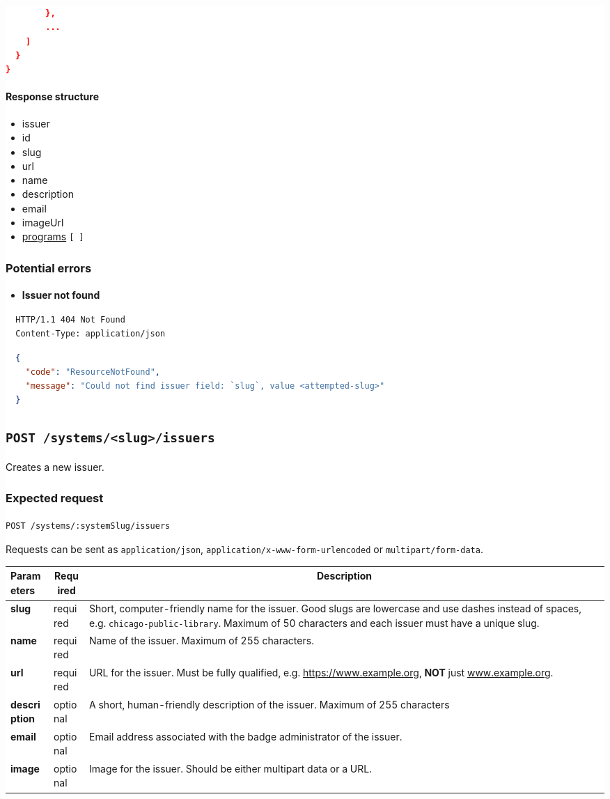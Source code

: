 ```json
        },
        ...
    ]
  }
}
```

#### Response structure

* issuer
 * id
 * slug
 * url
 * name
 * description
 * email
 * imageUrl
 * [programs](programs.md) `[ ]`

### Potential errors

* **Issuer not found**

```
  HTTP/1.1 404 Not Found
  Content-Type: application/json
```

```json
  {
    "code": "ResourceNotFound",
    "message": "Could not find issuer field: `slug`, value <attempted-slug>"
  }
```

## `POST /systems/<slug>/issuers`

Creates a new issuer.

### Expected request

```
POST /systems/:systemSlug/issuers
```

Requests can be sent as `application/json`, `application/x-www-form-urlencoded` or `multipart/form-data`.

| Parameters             | Required        | Description              |
|:-----------------------|-----------------|-------------------------|
| **slug** | required | Short, computer-friendly name for the issuer. Good slugs are lowercase and use dashes instead of spaces, e.g. `chicago-public-library`. Maximum of 50 characters and each issuer must have a unique slug.
| **name** | required | Name of the issuer. Maximum of 255 characters.
| **url** | required | URL for the issuer. Must be fully qualified, e.g. https://www.example.org, **NOT** just  www.example.org.
| **description** | optional | A short, human-friendly description of the issuer. Maximum of 255 characters
| **email** | optional | Email address associated with the badge administrator of the issuer.
| **image** | optional | Image for the issuer. Should be either multipart data or a URL.
